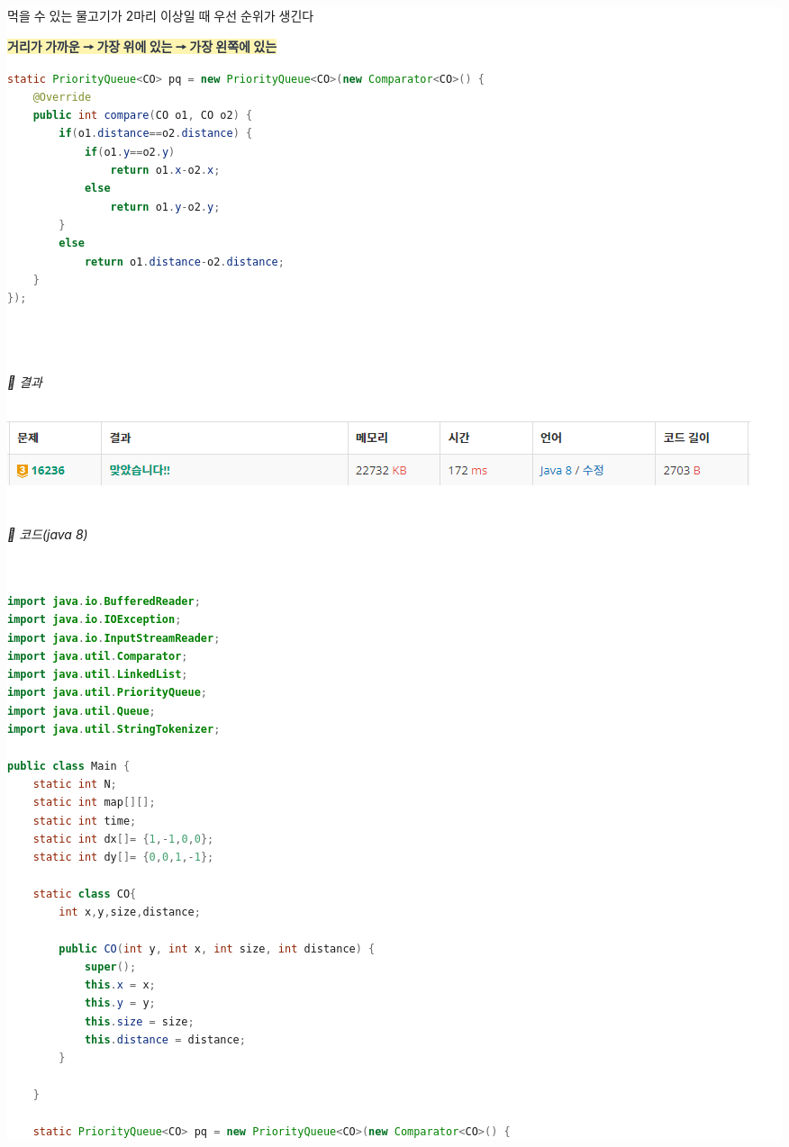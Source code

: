 먹을 수 있는 물고기가 2마리 이상일 때 우선 순위가 생긴다 

<span style="color:#2d3748;background-color:#fff5b1">**거리가 가까운 🠖 가장 위에 있는 🠖 가장 왼쪽에 있는**</span>

```java
static PriorityQueue<CO> pq = new PriorityQueue<CO>(new Comparator<CO>() {
	@Override
	public int compare(CO o1, CO o2) {
		if(o1.distance==o2.distance) {
			if(o1.y==o2.y) 
				return o1.x-o2.x;
			else 
				return o1.y-o2.y;
		}
		else 
			return o1.distance-o2.distance;
	}
});
```

<br>

<br>

###### 🌈 결과

![image-20220419011053927](../../images/boj/2022-04-19-boj/image-20220419011053927.png)
<br><br>

###### 📃 코드(java 8)

```java

import java.io.BufferedReader;
import java.io.IOException;
import java.io.InputStreamReader;
import java.util.Comparator;
import java.util.LinkedList;
import java.util.PriorityQueue;
import java.util.Queue;
import java.util.StringTokenizer;

public class Main {
	static int N;
	static int map[][];
	static int time;
	static int dx[]= {1,-1,0,0};
	static int dy[]= {0,0,1,-1};
	
	static class CO{
		int x,y,size,distance;

		public CO(int y, int x, int size, int distance) {
			super();
			this.x = x;
			this.y = y;
			this.size = size;
			this.distance = distance;
		}

	}
	
	static PriorityQueue<CO> pq = new PriorityQueue<CO>(new Comparator<CO>() {
```